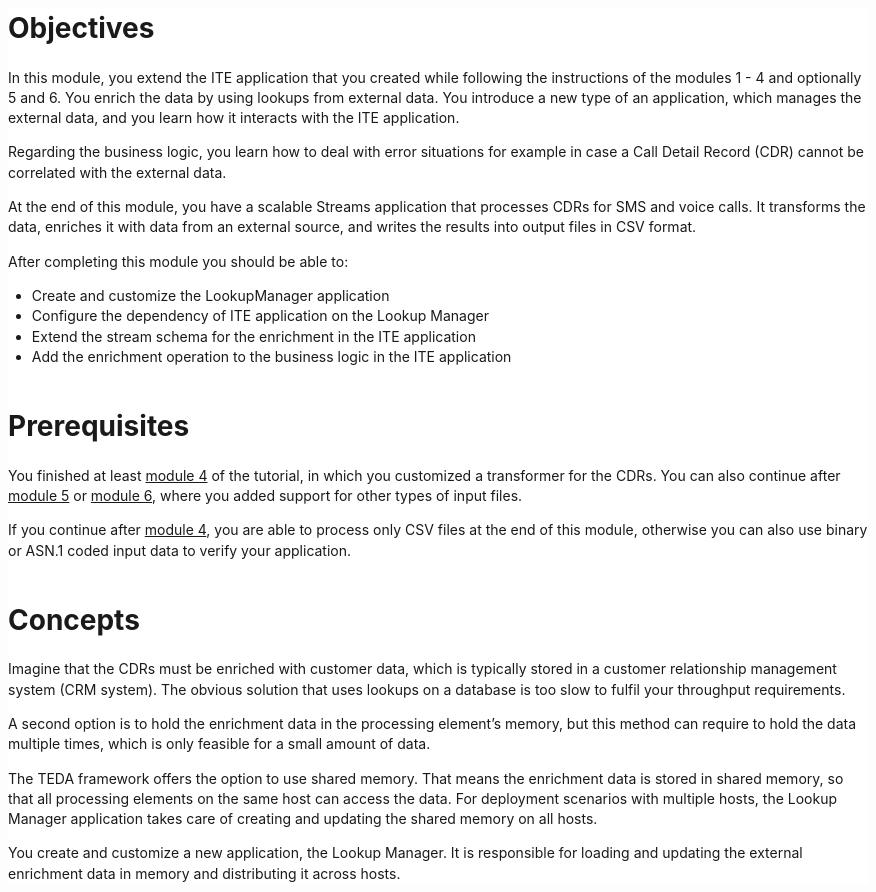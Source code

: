 
# Objectives

In this module, you extend the ITE application that you created while following the instructions of the modules 1 - 4 and optionally 5 and 6.
You enrich the data by using lookups from external data.
You introduce a new type of an application, which manages the external data, and you learn how it interacts with the ITE application.

Regarding the business logic, you learn how to deal with error situations for example in case a Call Detail Record (CDR) cannot be correlated with the external data.

At the end of this module, you have a scalable Streams application that processes CDRs for SMS and voice calls. It transforms the data, enriches it with data from an external source, and writes the results into output files in CSV format.

After completing this module you should be able to:

* Create and customize the LookupManager application
* Configure the dependency of ITE application on the Lookup Manager
* Extend the stream schema for the enrichment in the ITE application
* Add the enrichment operation to the business logic in the ITE application

# Prerequisites

You finished at least [module 4](http://ibmstreams.github.io/streamsx.tutorial.teda/docs/2.0.0/Module-4/) of the tutorial, in which you customized a transformer for the CDRs. You can also continue after [module 5](http://ibmstreams.github.io/streamsx.tutorial.teda/docs/2.0.0/Module-5/) or [module 6](http://ibmstreams.github.io/streamsx.tutorial.teda/docs/2.0.0/Module-6/), where you added support for other types of input files.

If you continue after [module 4](http://ibmstreams.github.io/streamsx.tutorial.teda/docs/2.0.0/Module-4/), you are able to process only CSV files at the end of this module, otherwise you can also use binary or ASN.1 coded input data to verify your application.

# Concepts

Imagine that the CDRs must be enriched with customer data, which is typically stored in a customer relationship management system (CRM system).
The obvious solution that uses lookups on a database is too slow to fulfil your throughput requirements.

A second option is to hold the enrichment data in the processing element’s memory, but this method can require to hold the data multiple times, which is only feasible for a small amount of data. 

The TEDA framework offers the option to use shared memory. That means the enrichment data is stored in shared memory, so that all processing elements on the same host can access the data. For deployment scenarios with multiple hosts, the Lookup Manager application takes care of creating and updating the shared memory on all hosts.

You create and customize a new application, the Lookup Manager. It is responsible for loading and updating the external enrichment data in memory and distributing it across hosts. 
